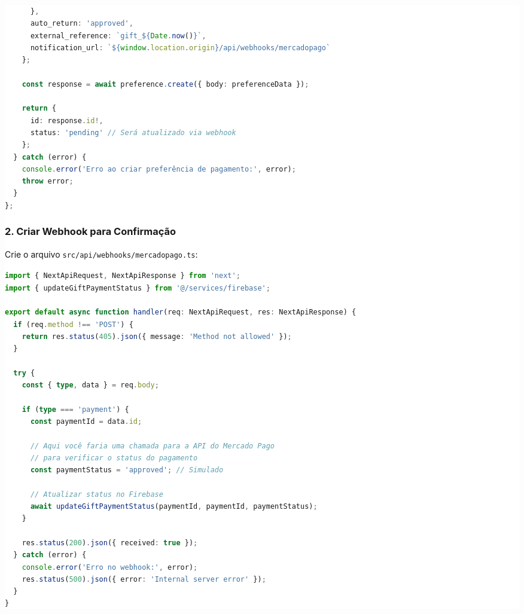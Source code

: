 ```typescript
      },
      auto_return: 'approved',
      external_reference: `gift_${Date.now()}`,
      notification_url: `${window.location.origin}/api/webhooks/mercadopago`
    };

    const response = await preference.create({ body: preferenceData });
    
    return {
      id: response.id!,
      status: 'pending' // Será atualizado via webhook
    };
  } catch (error) {
    console.error('Erro ao criar preferência de pagamento:', error);
    throw error;
  }
};
```

### 2. **Criar Webhook para Confirmação**
Crie o arquivo `src/api/webhooks/mercadopago.ts`:

```typescript
import { NextApiRequest, NextApiResponse } from 'next';
import { updateGiftPaymentStatus } from '@/services/firebase';

export default async function handler(req: NextApiRequest, res: NextApiResponse) {
  if (req.method !== 'POST') {
    return res.status(405).json({ message: 'Method not allowed' });
  }

  try {
    const { type, data } = req.body;

    if (type === 'payment') {
      const paymentId = data.id;
      
      // Aqui você faria uma chamada para a API do Mercado Pago
      // para verificar o status do pagamento
      const paymentStatus = 'approved'; // Simulado
      
      // Atualizar status no Firebase
      await updateGiftPaymentStatus(paymentId, paymentId, paymentStatus);
    }

    res.status(200).json({ received: true });
  } catch (error) {
    console.error('Erro no webhook:', error);
    res.status(500).json({ error: 'Internal server error' });
  }
}
```
